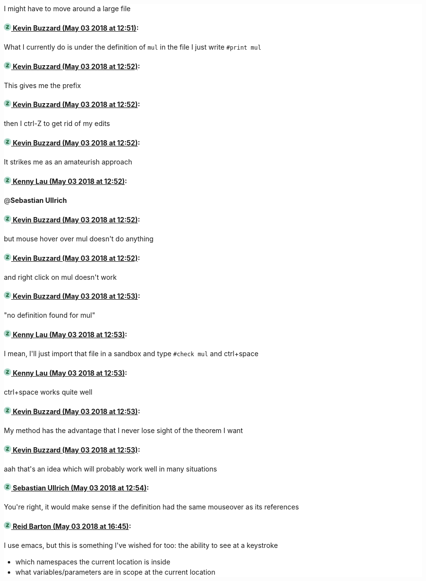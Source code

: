 I might have to move around a large file

#### [![Click to go to Zulip](../../assets/img/zulip2.png) Kevin Buzzard (May 03 2018 at 12:51)](https://leanprover.zulipchat.com/#narrow/stream/113488-general/topic/failing%20to%20use%20search%20in%20VS%20Code/near/126039466):
What I currently do is under the definition of `mul` in the file I just write `#print mul`

#### [![Click to go to Zulip](../../assets/img/zulip2.png) Kevin Buzzard (May 03 2018 at 12:52)](https://leanprover.zulipchat.com/#narrow/stream/113488-general/topic/failing%20to%20use%20search%20in%20VS%20Code/near/126039504):
This gives me the prefix

#### [![Click to go to Zulip](../../assets/img/zulip2.png) Kevin Buzzard (May 03 2018 at 12:52)](https://leanprover.zulipchat.com/#narrow/stream/113488-general/topic/failing%20to%20use%20search%20in%20VS%20Code/near/126039507):
then I ctrl-Z to get rid of my edits

#### [![Click to go to Zulip](../../assets/img/zulip2.png) Kevin Buzzard (May 03 2018 at 12:52)](https://leanprover.zulipchat.com/#narrow/stream/113488-general/topic/failing%20to%20use%20search%20in%20VS%20Code/near/126039508):
It strikes me as an amateurish approach

#### [![Click to go to Zulip](../../assets/img/zulip2.png) Kenny Lau (May 03 2018 at 12:52)](https://leanprover.zulipchat.com/#narrow/stream/113488-general/topic/failing%20to%20use%20search%20in%20VS%20Code/near/126039510):
@**Sebastian Ullrich**

#### [![Click to go to Zulip](../../assets/img/zulip2.png) Kevin Buzzard (May 03 2018 at 12:52)](https://leanprover.zulipchat.com/#narrow/stream/113488-general/topic/failing%20to%20use%20search%20in%20VS%20Code/near/126039511):
but mouse hover over mul doesn't do anything

#### [![Click to go to Zulip](../../assets/img/zulip2.png) Kevin Buzzard (May 03 2018 at 12:52)](https://leanprover.zulipchat.com/#narrow/stream/113488-general/topic/failing%20to%20use%20search%20in%20VS%20Code/near/126039512):
and right click on mul doesn't work

#### [![Click to go to Zulip](../../assets/img/zulip2.png) Kevin Buzzard (May 03 2018 at 12:53)](https://leanprover.zulipchat.com/#narrow/stream/113488-general/topic/failing%20to%20use%20search%20in%20VS%20Code/near/126039516):
"no definition found for mul"

#### [![Click to go to Zulip](../../assets/img/zulip2.png) Kenny Lau (May 03 2018 at 12:53)](https://leanprover.zulipchat.com/#narrow/stream/113488-general/topic/failing%20to%20use%20search%20in%20VS%20Code/near/126039521):
I mean, I'll just import that file in a sandbox and type `#check mul` and ctrl+space

#### [![Click to go to Zulip](../../assets/img/zulip2.png) Kenny Lau (May 03 2018 at 12:53)](https://leanprover.zulipchat.com/#narrow/stream/113488-general/topic/failing%20to%20use%20search%20in%20VS%20Code/near/126039523):
ctrl+space works quite well

#### [![Click to go to Zulip](../../assets/img/zulip2.png) Kevin Buzzard (May 03 2018 at 12:53)](https://leanprover.zulipchat.com/#narrow/stream/113488-general/topic/failing%20to%20use%20search%20in%20VS%20Code/near/126039524):
My method has the advantage that I never lose sight of the theorem I want

#### [![Click to go to Zulip](../../assets/img/zulip2.png) Kevin Buzzard (May 03 2018 at 12:53)](https://leanprover.zulipchat.com/#narrow/stream/113488-general/topic/failing%20to%20use%20search%20in%20VS%20Code/near/126039529):
aah that's an idea which will probably work well in many situations

#### [![Click to go to Zulip](../../assets/img/zulip2.png) Sebastian Ullrich (May 03 2018 at 12:54)](https://leanprover.zulipchat.com/#narrow/stream/113488-general/topic/failing%20to%20use%20search%20in%20VS%20Code/near/126039573):
You're right, it would make sense if the definition had the same mouseover as its references

#### [![Click to go to Zulip](../../assets/img/zulip2.png) Reid Barton (May 03 2018 at 16:45)](https://leanprover.zulipchat.com/#narrow/stream/113488-general/topic/failing%20to%20use%20search%20in%20VS%20Code/near/126048674):
I use emacs, but this is something I've wished for too: the ability to see at a keystroke
* which namespaces the current location is inside
* what variables/parameters are in scope at the current location
